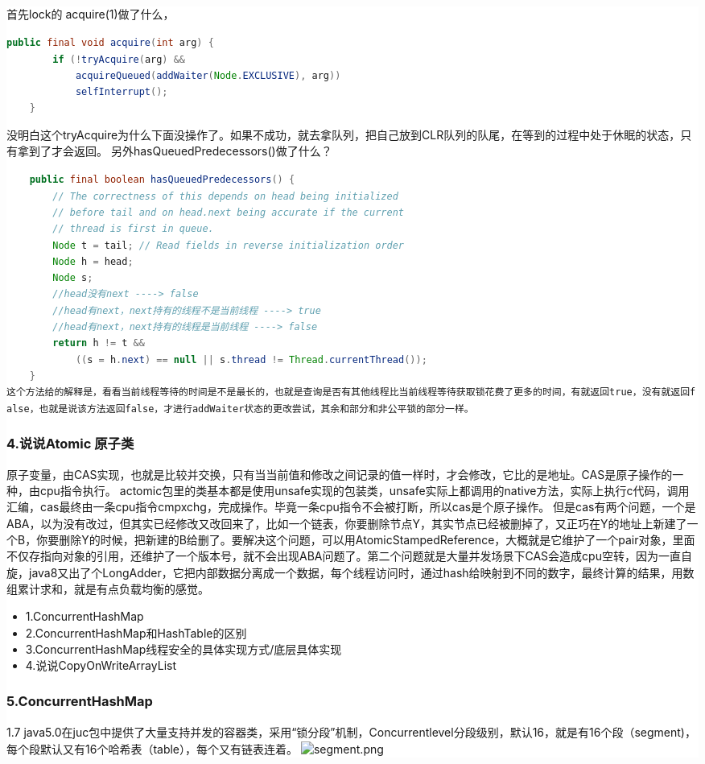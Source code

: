 首先lock的 acquire(1)做了什么，

```java
public final void acquire(int arg) {
        if (!tryAcquire(arg) &&
            acquireQueued(addWaiter(Node.EXCLUSIVE), arg))
            selfInterrupt();
    }
```

没明白这个tryAcquire为什么下面没操作了。如果不成功，就去拿队列，把自己放到CLR队列的队尾，在等到的过程中处于休眠的状态，只有拿到了才会返回。
另外hasQueuedPredecessors()做了什么？

```java
    public final boolean hasQueuedPredecessors() {
        // The correctness of this depends on head being initialized
        // before tail and on head.next being accurate if the current
        // thread is first in queue.
        Node t = tail; // Read fields in reverse initialization order
        Node h = head;
        Node s;
        //head没有next ----> false
        //head有next，next持有的线程不是当前线程 ----> true
        //head有next，next持有的线程是当前线程 ----> false
        return h != t &&
            ((s = h.next) == null || s.thread != Thread.currentThread());
    }
这个方法给的解释是，看看当前线程等待的时间是不是最长的，也就是查询是否有其他线程比当前线程等待获取锁花费了更多的时间，有就返回true，没有就返回false，也就是说该方法返回false，才进行addWaiter状态的更改尝试，其余和部分和非公平锁的部分一样。
```

### 4.说说Atomic 原子类

原子变量，由CAS实现，也就是比较并交换，只有当当前值和修改之间记录的值一样时，才会修改，它比的是地址。CAS是原子操作的一种，由cpu指令执行。
actomic包里的类基本都是使用unsafe实现的包装类，unsafe实际上都调用的native方法，实际上执行c代码，调用汇编，cas最终由一条cpu指令cmpxchg，完成操作。毕竟一条cpu指令不会被打断，所以cas是个原子操作。
但是cas有两个问题，一个是ABA，以为没有改过，但其实已经修改又改回来了，比如一个链表，你要删除节点Y，其实节点已经被删掉了，又正巧在Y的地址上新建了一个B，你要删除Y的时候，把新建的B给删了。要解决这个问题，可以用AtomicStampedReference，大概就是它维护了一个pair对象，里面不仅存指向对象的引用，还维护了一个版本号，就不会出现ABA问题了。第二个问题就是大量并发场景下CAS会造成cpu空转，因为一直自旋，java8又出了个LongAdder，它把内部数据分离成一个数据，每个线程访问时，通过hash给映射到不同的数字，最终计算的结果，用数组累计求和，就是有点负载均衡的感觉。



- 1.ConcurrentHashMap
- 2.ConcurrentHashMap和HashTable的区别
- 3.ConcurrentHashMap线程安全的具体实现方式/底层具体实现
- 4.说说CopyOnWriteArrayList

### 5.ConcurrentHashMap

1.7
java5.0在juc包中提供了大量支持并发的容器类，采用“锁分段”机制，Concurrentlevel分段级别，默认16，就是有16个段（segment)，每个段默认又有16个哈希表（table），每个又有链表连着。
![segment.png](https://upload-images.jianshu.io/upload_images/12328609-e52d6cd15a3deb55.png?imageMogr2/auto-orient/strip%7CimageView2/2/w/1240)
